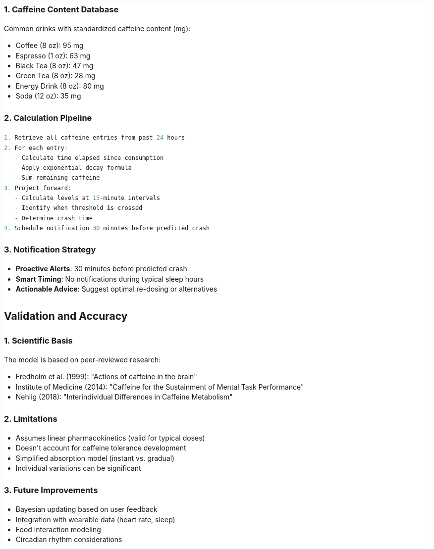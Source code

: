 ### 1. Caffeine Content Database

Common drinks with standardized caffeine content (mg):
- Coffee (8 oz): 95 mg
- Espresso (1 oz): 63 mg
- Black Tea (8 oz): 47 mg
- Green Tea (8 oz): 28 mg
- Energy Drink (8 oz): 80 mg
- Soda (12 oz): 35 mg

### 2. Calculation Pipeline

```swift
1. Retrieve all caffeine entries from past 24 hours
2. For each entry:
   - Calculate time elapsed since consumption
   - Apply exponential decay formula
   - Sum remaining caffeine
3. Project forward:
   - Calculate levels at 15-minute intervals
   - Identify when threshold is crossed
   - Determine crash time
4. Schedule notification 30 minutes before predicted crash
```

### 3. Notification Strategy

- **Proactive Alerts**: 30 minutes before predicted crash
- **Smart Timing**: No notifications during typical sleep hours
- **Actionable Advice**: Suggest optimal re-dosing or alternatives

## Validation and Accuracy

### 1. Scientific Basis

The model is based on peer-reviewed research:
- Fredholm et al. (1999): "Actions of caffeine in the brain"
- Institute of Medicine (2014): "Caffeine for the Sustainment of Mental Task Performance"
- Nehlig (2018): "Interindividual Differences in Caffeine Metabolism"

### 2. Limitations

- Assumes linear pharmacokinetics (valid for typical doses)
- Doesn't account for caffeine tolerance development
- Simplified absorption model (instant vs. gradual)
- Individual variations can be significant

### 3. Future Improvements

- Bayesian updating based on user feedback
- Integration with wearable data (heart rate, sleep)
- Food interaction modeling
- Circadian rhythm considerations
